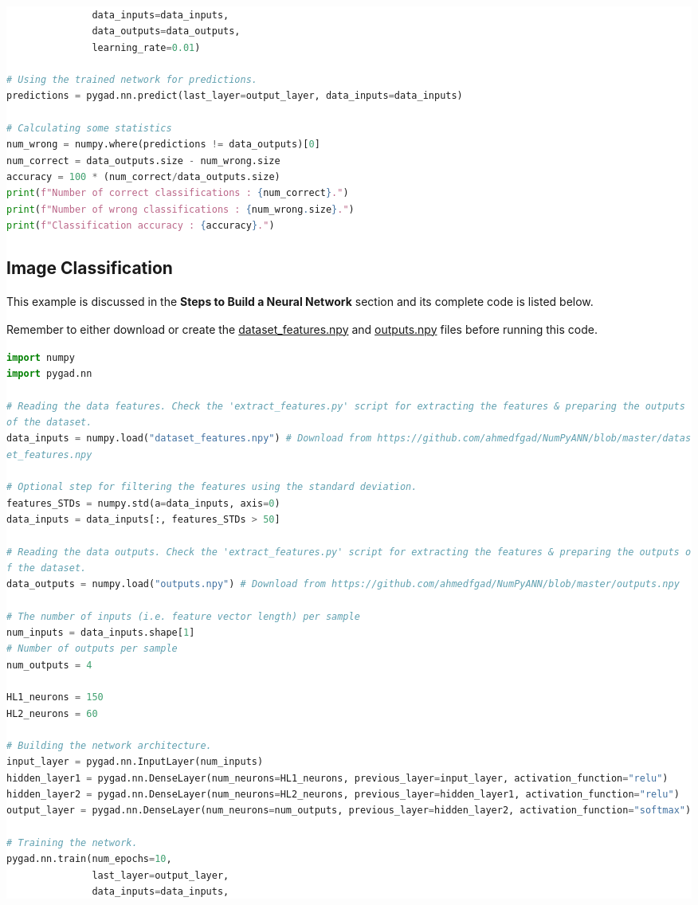 ```python
               data_inputs=data_inputs,
               data_outputs=data_outputs,
               learning_rate=0.01)

# Using the trained network for predictions.
predictions = pygad.nn.predict(last_layer=output_layer, data_inputs=data_inputs)

# Calculating some statistics
num_wrong = numpy.where(predictions != data_outputs)[0]
num_correct = data_outputs.size - num_wrong.size
accuracy = 100 * (num_correct/data_outputs.size)
print(f"Number of correct classifications : {num_correct}.")
print(f"Number of wrong classifications : {num_wrong.size}.")
print(f"Classification accuracy : {accuracy}.")
```

## Image Classification

This example is discussed in the **Steps to Build a Neural Network** section and its complete code is listed below. 

Remember to either download or create the [dataset_features.npy](https://github.com/ahmedfgad/NumPyANN/blob/master/dataset_features.npy) and [outputs.npy](https://github.com/ahmedfgad/NumPyANN/blob/master/outputs.npy) files before running this code.

```python
import numpy
import pygad.nn

# Reading the data features. Check the 'extract_features.py' script for extracting the features & preparing the outputs of the dataset.
data_inputs = numpy.load("dataset_features.npy") # Download from https://github.com/ahmedfgad/NumPyANN/blob/master/dataset_features.npy

# Optional step for filtering the features using the standard deviation.
features_STDs = numpy.std(a=data_inputs, axis=0)
data_inputs = data_inputs[:, features_STDs > 50]

# Reading the data outputs. Check the 'extract_features.py' script for extracting the features & preparing the outputs of the dataset.
data_outputs = numpy.load("outputs.npy") # Download from https://github.com/ahmedfgad/NumPyANN/blob/master/outputs.npy

# The number of inputs (i.e. feature vector length) per sample
num_inputs = data_inputs.shape[1]
# Number of outputs per sample
num_outputs = 4

HL1_neurons = 150
HL2_neurons = 60

# Building the network architecture.
input_layer = pygad.nn.InputLayer(num_inputs)
hidden_layer1 = pygad.nn.DenseLayer(num_neurons=HL1_neurons, previous_layer=input_layer, activation_function="relu")
hidden_layer2 = pygad.nn.DenseLayer(num_neurons=HL2_neurons, previous_layer=hidden_layer1, activation_function="relu")
output_layer = pygad.nn.DenseLayer(num_neurons=num_outputs, previous_layer=hidden_layer2, activation_function="softmax")

# Training the network.
pygad.nn.train(num_epochs=10,
               last_layer=output_layer,
               data_inputs=data_inputs,
```